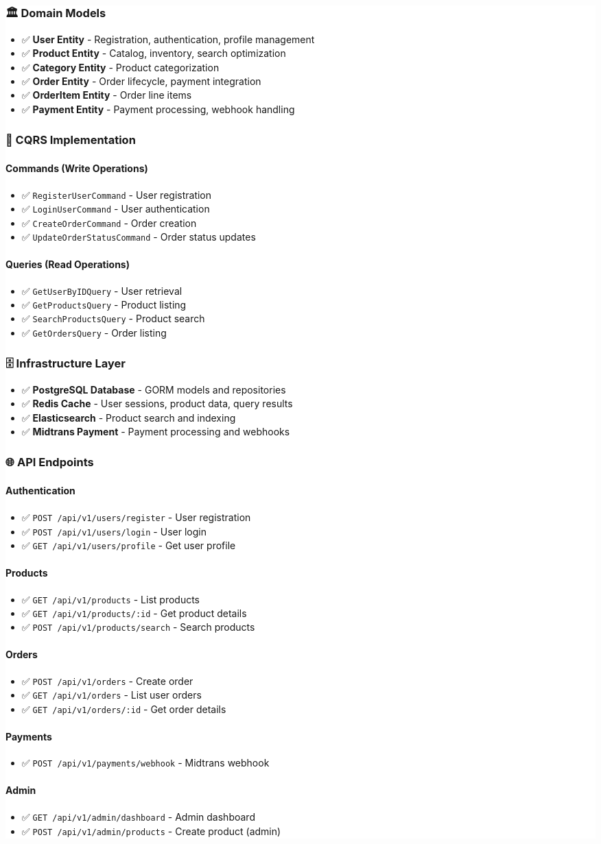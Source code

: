 ### 🏛️ Domain Models
- ✅ **User Entity** - Registration, authentication, profile management
- ✅ **Product Entity** - Catalog, inventory, search optimization
- ✅ **Category Entity** - Product categorization
- ✅ **Order Entity** - Order lifecycle, payment integration
- ✅ **OrderItem Entity** - Order line items
- ✅ **Payment Entity** - Payment processing, webhook handling

### 🔄 CQRS Implementation
#### Commands (Write Operations)
- ✅ `RegisterUserCommand` - User registration
- ✅ `LoginUserCommand` - User authentication
- ✅ `CreateOrderCommand` - Order creation
- ✅ `UpdateOrderStatusCommand` - Order status updates

#### Queries (Read Operations)
- ✅ `GetUserByIDQuery` - User retrieval
- ✅ `GetProductsQuery` - Product listing
- ✅ `SearchProductsQuery` - Product search
- ✅ `GetOrdersQuery` - Order listing

### 🗄️ Infrastructure Layer
- ✅ **PostgreSQL Database** - GORM models and repositories
- ✅ **Redis Cache** - User sessions, product data, query results
- ✅ **Elasticsearch** - Product search and indexing
- ✅ **Midtrans Payment** - Payment processing and webhooks

### 🌐 API Endpoints
#### Authentication
- ✅ `POST /api/v1/users/register` - User registration
- ✅ `POST /api/v1/users/login` - User login
- ✅ `GET /api/v1/users/profile` - Get user profile

#### Products
- ✅ `GET /api/v1/products` - List products
- ✅ `GET /api/v1/products/:id` - Get product details
- ✅ `POST /api/v1/products/search` - Search products

#### Orders
- ✅ `POST /api/v1/orders` - Create order
- ✅ `GET /api/v1/orders` - List user orders
- ✅ `GET /api/v1/orders/:id` - Get order details

#### Payments
- ✅ `POST /api/v1/payments/webhook` - Midtrans webhook

#### Admin
- ✅ `GET /api/v1/admin/dashboard` - Admin dashboard
- ✅ `POST /api/v1/admin/products` - Create product (admin)
